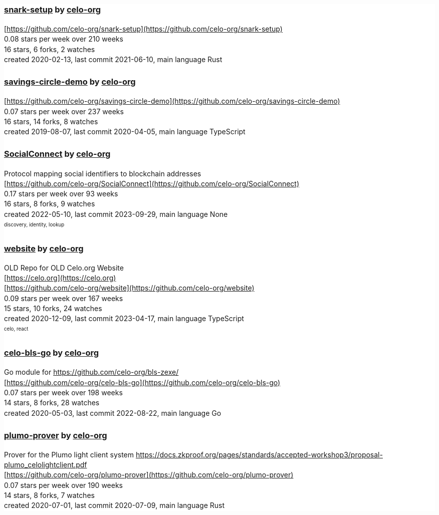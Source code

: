 
### [snark-setup](https://github.com/celo-org/snark-setup) by [celo-org](https://github.com/celo-org)  
  
[https://github.com/celo-org/snark-setup](https://github.com/celo-org/snark-setup)  
0.08 stars per week over 210 weeks  
16 stars, 6 forks, 2 watches  
created 2020-02-13, last commit 2021-06-10, main language Rust  


### [savings-circle-demo](https://github.com/celo-org/savings-circle-demo) by [celo-org](https://github.com/celo-org)  
  
[https://github.com/celo-org/savings-circle-demo](https://github.com/celo-org/savings-circle-demo)  
0.07 stars per week over 237 weeks  
16 stars, 14 forks, 8 watches  
created 2019-08-07, last commit 2020-04-05, main language TypeScript  


### [SocialConnect](https://github.com/celo-org/SocialConnect) by [celo-org](https://github.com/celo-org)  
Protocol mapping social identifiers to blockchain addresses  
[https://github.com/celo-org/SocialConnect](https://github.com/celo-org/SocialConnect)  
0.17 stars per week over 93 weeks  
16 stars, 8 forks, 9 watches  
created 2022-05-10, last commit 2023-09-29, main language None  
<sub><sup>discovery, identity, lookup</sup></sub>


### [website](https://github.com/celo-org/website) by [celo-org](https://github.com/celo-org)  
OLD Repo for  OLD Celo.org Website   
[https://celo.org](https://celo.org)  
[https://github.com/celo-org/website](https://github.com/celo-org/website)  
0.09 stars per week over 167 weeks  
15 stars, 10 forks, 24 watches  
created 2020-12-09, last commit 2023-04-17, main language TypeScript  
<sub><sup>celo, react</sup></sub>


### [celo-bls-go](https://github.com/celo-org/celo-bls-go) by [celo-org](https://github.com/celo-org)  
Go module for https://github.com/celo-org/bls-zexe/  
[https://github.com/celo-org/celo-bls-go](https://github.com/celo-org/celo-bls-go)  
0.07 stars per week over 198 weeks  
14 stars, 8 forks, 28 watches  
created 2020-05-03, last commit 2022-08-22, main language Go  


### [plumo-prover](https://github.com/celo-org/plumo-prover) by [celo-org](https://github.com/celo-org)  
Prover for the Plumo light client system https://docs.zkproof.org/pages/standards/accepted-workshop3/proposal-plumo_celolightclient.pdf  
[https://github.com/celo-org/plumo-prover](https://github.com/celo-org/plumo-prover)  
0.07 stars per week over 190 weeks  
14 stars, 8 forks, 7 watches  
created 2020-07-01, last commit 2020-07-09, main language Rust  
